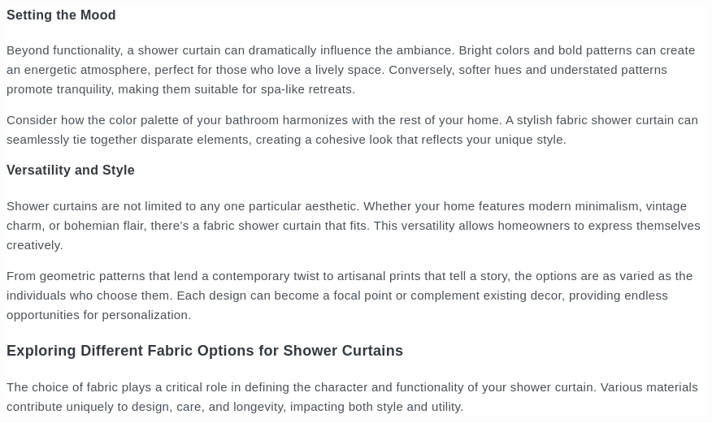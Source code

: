 <h3 style="box-sizing: border-box; margin: 15px 0px 20px; font-weight: 600; line-height: 1.4; font-size: 16px; font-family: 'Be Vietnam Pro', sans-serif; color: #343a40; font-style: normal; font-variant-ligatures: normal; font-variant-caps: normal; letter-spacing: 0.32px; orphans: 2; text-align: start; text-indent: 0px; text-transform: none; widows: 2; word-spacing: 0px; -webkit-text-stroke-width: 0px; white-space: normal; background-color: #ffffff; text-decoration-thickness: initial; text-decoration-style: initial; text-decoration-color: initial;">Setting the Mood</h3>
<p style="box-sizing: border-box; margin-top: 0px; margin-bottom: 1rem; line-height: 1.6; color: #495057; font-family: 'Be Vietnam Pro', sans-serif; font-size: 15px; font-style: normal; font-variant-ligatures: normal; font-variant-caps: normal; font-weight: 400; letter-spacing: 0.32px; orphans: 2; text-align: start; text-indent: 0px; text-transform: none; widows: 2; word-spacing: 0px; -webkit-text-stroke-width: 0px; white-space: normal; background-color: #ffffff; text-decoration-thickness: initial; text-decoration-style: initial; text-decoration-color: initial;">Beyond functionality, a shower curtain can dramatically influence the ambiance. Bright colors and bold patterns can create an energetic atmosphere, perfect for those who love a lively space. Conversely, softer hues and understated patterns promote tranquility, making them suitable for spa-like retreats.</p><p style="box-sizing: border-box; margin-top: 0px; margin-bottom: 1rem; line-height: 1.6; color: #495057; font-family: 'Be Vietnam Pro', sans-serif; font-size: 15px; font-style: normal; font-variant-ligatures: normal; font-variant-caps: normal; font-weight: 400; letter-spacing: 0.32px; orphans: 2; text-align: start; text-indent: 0px; text-transform: none; widows: 2; word-spacing: 0px; -webkit-text-stroke-width: 0px; white-space: normal; background-color: #ffffff; text-decoration-thickness: initial; text-decoration-style: initial; text-decoration-color: initial;">Consider how the color palette of your bathroom harmonizes with the rest of your home. A stylish fabric shower curtain can seamlessly tie together disparate elements, creating a cohesive look that reflects your unique style.</p>
<h3 style="box-sizing: border-box; margin: 15px 0px 20px; font-weight: 600; line-height: 1.4; font-size: 16px; font-family: 'Be Vietnam Pro', sans-serif; color: #343a40; font-style: normal; font-variant-ligatures: normal; font-variant-caps: normal; letter-spacing: 0.32px; orphans: 2; text-align: start; text-indent: 0px; text-transform: none; widows: 2; word-spacing: 0px; -webkit-text-stroke-width: 0px; white-space: normal; background-color: #ffffff; text-decoration-thickness: initial; text-decoration-style: initial; text-decoration-color: initial;">Versatility and Style</h3>
<p style="box-sizing: border-box; margin-top: 0px; margin-bottom: 1rem; line-height: 1.6; color: #495057; font-family: 'Be Vietnam Pro', sans-serif; font-size: 15px; font-style: normal; font-variant-ligatures: normal; font-variant-caps: normal; font-weight: 400; letter-spacing: 0.32px; orphans: 2; text-align: start; text-indent: 0px; text-transform: none; widows: 2; word-spacing: 0px; -webkit-text-stroke-width: 0px; white-space: normal; background-color: #ffffff; text-decoration-thickness: initial; text-decoration-style: initial; text-decoration-color: initial;">Shower curtains are not limited to any one particular aesthetic. Whether your home features modern minimalism, vintage charm, or bohemian flair, there&rsquo;s a fabric shower curtain that fits. This versatility allows homeowners to express themselves creatively.</p>
<p style="box-sizing: border-box; margin-top: 0px; margin-bottom: 1rem; line-height: 1.6; color: #495057; font-family: 'Be Vietnam Pro', sans-serif; font-size: 15px; font-style: normal; font-variant-ligatures: normal; font-variant-caps: normal; font-weight: 400; letter-spacing: 0.32px; orphans: 2; text-align: start; text-indent: 0px; text-transform: none; widows: 2; word-spacing: 0px; -webkit-text-stroke-width: 0px; white-space: normal; background-color: #ffffff; text-decoration-thickness: initial; text-decoration-style: initial; text-decoration-color: initial;">From geometric patterns that lend a contemporary twist to artisanal prints that tell a story, the options are as varied as the individuals who choose them. Each design can become a focal point or complement existing decor, providing endless opportunities for personalization.</p>
<h2 style="box-sizing: border-box; margin: 20px 0px; font-weight: 600; line-height: 1.4; font-size: 18px; font-family: 'Be Vietnam Pro', sans-serif; color: #343a40; font-style: normal; font-variant-ligatures: normal; font-variant-caps: normal; letter-spacing: 0.32px; orphans: 2; text-align: start; text-indent: 0px; text-transform: none; widows: 2; word-spacing: 0px; -webkit-text-stroke-width: 0px; white-space: normal; background-color: #ffffff; text-decoration-thickness: initial; text-decoration-style: initial; text-decoration-color: initial;">Exploring Different Fabric Options for Shower Curtains</h2>
<p style="box-sizing: border-box; margin-top: 0px; margin-bottom: 1rem; line-height: 1.6; color: #495057; font-family: 'Be Vietnam Pro', sans-serif; font-size: 15px; font-style: normal; font-variant-ligatures: normal; font-variant-caps: normal; font-weight: 400; letter-spacing: 0.32px; orphans: 2; text-align: start; text-indent: 0px; text-transform: none; widows: 2; word-spacing: 0px; -webkit-text-stroke-width: 0px; white-space: normal; background-color: #ffffff; text-decoration-thickness: initial; text-decoration-style: initial; text-decoration-color: initial;">The choice of fabric plays a critical role in defining the character and functionality of your shower curtain. Various materials contribute uniquely to design, care, and longevity, impacting both style and utility.</p>